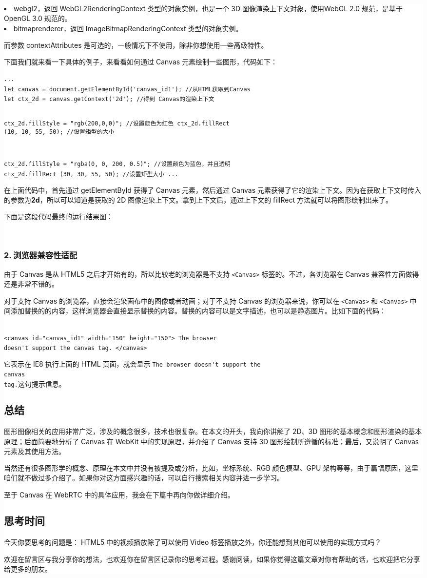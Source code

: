 <li>webgl2，返回  WebGL2RenderingContext 类型的对象实例，也是一个 3D 图像渲染上下文对象，使用WebGL 2.0 规范，是基于 OpenGL 3.0 规范的。</li>
<li>bitmaprenderer，返回  ImageBitmapRenderingContext 类型的对象实例。</li>
</ul><p>而参数 contextAttributes 是可选的，一般情况下不使用，除非你想使用一些高级特性。</p><p>下面我们就来看一下具体的例子，来看看如何通过 Canvas 元素绘制一些图形，代码如下：</p><pre><code>...
let canvas = document.getElementById('canvas_id1'); //从HTML获取到Canvas
let ctx_2d = canvas.getContext('2d'); //得到 Canvas的渲染上下文

ctx_2d.fillStyle = &quot;rgb(200,0,0)&quot;; //设置颜色为红色
ctx_2d.fillRect (10, 10, 55, 50); //设置矩型的大小

ctx_2d.fillStyle = &quot;rgba(0, 0, 200, 0.5)&quot;; //设置颜色为蓝色，并且透明
ctx_2d.fillRect (30, 30, 55, 50); //设置矩型大小
...
</code></pre><p>在上面代码中，首先通过 getElementById 获得了 Canvas 元素，然后通过 Canvas 元素获得了它的渲染上下文。因为在获取上下文时传入的参数为<strong>2d</strong>，所以可以知道是获取的 2D 图像渲染上下文。拿到上下文后，通过上下文的 fillRect 方法就可以将图形绘制出来了。</p><p>下面是这段代码最终的运行结果图：</p><p><img src="https://static001.geekbang.org/resource/image/2a/ba/2a6bf60dc69202e58626c6e23419d2ba.png" alt=""></p><h3>2. 浏览器兼容性适配</h3><p>由于 Canvas 是从 HTML5 之后才开始有的，所以比较老的浏览器是不支持 <code>&lt;Canvas&gt;</code> 标签的。不过，各浏览器在 Canvas 兼容性方面做得还是非常不错的。</p><p>对于支持 Canvas 的浏览器，直接会渲染画布中的图像或者动画；对于不支持 Canvas 的浏览器来说，你可以在 <code>&lt;Canvas&gt;</code> 和 <code>&lt;Canvas&gt;</code> 中间添加替换的的内容，这样浏览器会直接显示替换的内容。替换的内容可以是文字描述，也可以是静态图片。比如下面的代码：</p><pre><code>   &lt;canvas id=&quot;canvas_id1&quot; width=&quot;150&quot; height=&quot;150&quot;&gt;
     The browser doesn't support the canvas tag.
   &lt;/canvas&gt;
</code></pre><p>它表示在 IE8 执行上面的 HTML 页面，就会显示 <code>The browser doesn't support the canvas tag.</code>这句提示信息。</p><h2>总结</h2><p>图形图像相关的应用非常广泛，涉及的概念很多，技术也很复杂。在本文的开头，我向你讲解了 2D、3D 图形的基本概念和图形渲染的基本原理；后面简要地分析了 Canvas 在 WebKit 中的实现原理，并介绍了 Canvas 支持 3D 图形绘制所遵循的标准；最后，又说明了 Canvas 元素及其使用方法。</p><p>当然还有很多图形学的概念、原理在本文中并没有被提及或分析，比如，坐标系统、RGB 颜色模型、GPU 架构等等，由于篇幅原因，这里咱们就不做过多介绍了。如果你对这方面感兴趣的话，可以自行搜索相关内容并进一步学习。</p><p>至于 Canvas 在 WebRTC 中的具体应用，我会在下篇中再向你做详细介绍。</p><h2>思考时间</h2><p>今天你要思考的问题是： HTML5 中的视频播放除了可以使用 Video 标签播放之外，你还能想到其他可以使用的实现方式吗？</p><p>欢迎在留言区与我分享你的想法，也欢迎你在留言区记录你的思考过程。感谢阅读，如果你觉得这篇文章对你有帮助的话，也欢迎把它分享给更多的朋友。</p><p></p>